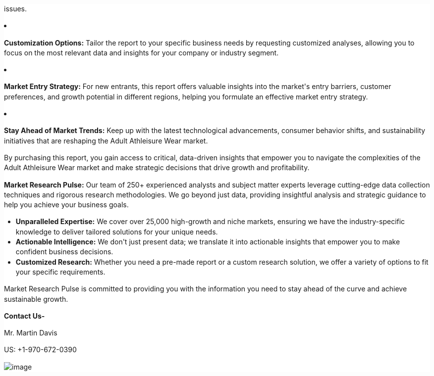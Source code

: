 issues.</p></li><li><p><strong>Customization Options:</strong> Tailor the report to your specific business needs by requesting customized analyses, allowing you to focus on the most relevant data and insights for your company or industry segment.</p></li><li><p><strong>Market Entry Strategy:</strong> For new entrants, this report offers valuable insights into the market's entry barriers, customer preferences, and growth potential in different regions, helping you formulate an effective market entry strategy.</p></li><li><p><strong>Stay Ahead of Market Trends:</strong> Keep up with the latest technological advancements, consumer behavior shifts, and sustainability initiatives that are reshaping the Adult Athleisure Wear market.</p></li></ol><p>By purchasing this report, you gain access to critical, data-driven insights that empower you to navigate the complexities of the Adult Athleisure Wear market and make strategic decisions that drive growth and profitability.</p><p><strong>Market Research Pulse:</strong>&nbsp;Our team of 250+ experienced analysts and subject matter experts leverage cutting-edge data collection techniques and rigorous research methodologies. We go beyond just data, providing insightful analysis and strategic guidance to help you achieve your business goals.</p><ul><li><strong>Unparalleled Expertise:</strong>&nbsp;We cover over 25,000 high-growth and niche markets, ensuring we have the industry-specific knowledge to deliver tailored solutions for your unique needs.</li><li><strong>Actionable Intelligence:</strong>&nbsp;We don't just present data; we translate it into actionable insights that empower you to make confident business decisions.</li><li><strong>Customized Research:</strong>&nbsp;Whether you need a pre-made report or a custom research solution, we offer a variety of options to fit your specific requirements.</li></ul><p>Market Research Pulse is committed to providing you with the information you need to stay ahead of the curve and achieve sustainable growth.</p><p><strong>Contact Us-</strong></p><p>Mr. Martin Davis</p><p>US: +1-970-672-0390</p>
![image](https://github.com/user-attachments/assets/2d9783a9-0f86-46fe-a383-a3896123bec5)

